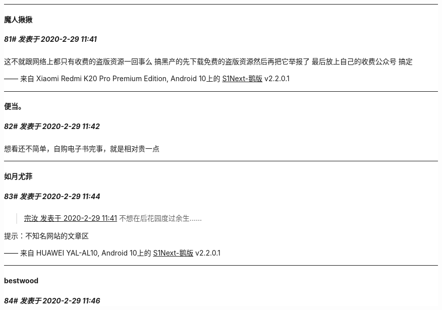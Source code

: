 





-----

####  魔人揪揪  
##### 81#       发表于 2020-2-29 11:41




这不就跟网络上都只有收费的盗版资源一回事么 搞黑产的先下载免费的盗版资源然后再把它举报了 最后放上自己的收费公众号 搞定

—— 来自 Xiaomi Redmi K20 Pro Premium Edition, Android 10上的 [S1Next-鹅版](https://github.com/ykrank/S1-Next/releases) v2.2.0.1







-----

####  便当。  
##### 82#       发表于 2020-2-29 11:42




想看还不简单，自购电子书完事，就是相对贵一点







-----

####  如月尤菲  
##### 83#       发表于 2020-2-29 11:44



<blockquote><a href="httphttps://bbs.saraba1st.com/2b/forum.php?mod=redirect&amp;goto=findpost&amp;pid=46566243&amp;ptid=1916346" target="_blank">宗汝 发表于 2020-2-29 11:41</a>
不想在后花园度过余生......</blockquote>
提示：不知名网站的文章区

—— 来自 HUAWEI YAL-AL10, Android 10上的 [S1Next-鹅版](https://github.com/ykrank/S1-Next/releases) v2.2.0.1







-----

####  bestwood  
##### 84#       发表于 2020-2-29 11:46

